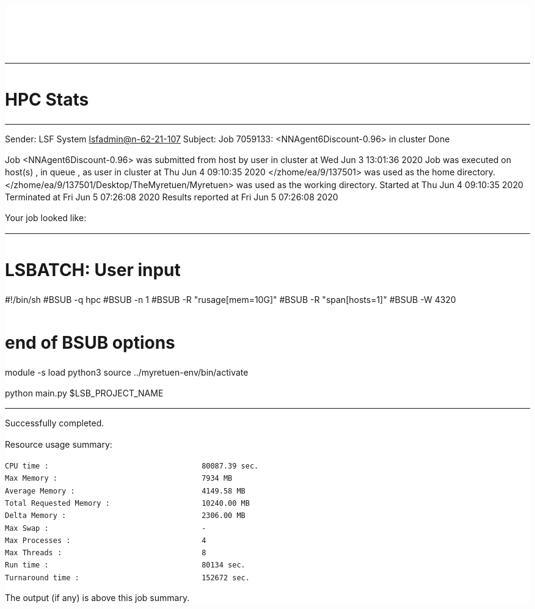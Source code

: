 <br /> 
 <br /> 
 <br /> 
 <br />

---------------------------------------------------------------------------------------------------------------------

# HPC Stats


------------------------------------------------------------
Sender: LSF System <lsfadmin@n-62-21-107>
Subject: Job 7059133: <NNAgent6Discount-0.96> in cluster <dcc> Done

Job <NNAgent6Discount-0.96> was submitted from host <n-62-30-8> by user <s183914> in cluster <dcc> at Wed Jun  3 13:01:36 2020
Job was executed on host(s) <n-62-21-107>, in queue <hpc>, as user <s183914> in cluster <dcc> at Thu Jun  4 09:10:35 2020
</zhome/ea/9/137501> was used as the home directory.
</zhome/ea/9/137501/Desktop/TheMyretuen/Myretuen> was used as the working directory.
Started at Thu Jun  4 09:10:35 2020
Terminated at Fri Jun  5 07:26:08 2020
Results reported at Fri Jun  5 07:26:08 2020

Your job looked like:

------------------------------------------------------------
# LSBATCH: User input
#!/bin/sh
#BSUB -q hpc
#BSUB -n 1
#BSUB -R "rusage[mem=10G]"
#BSUB -R "span[hosts=1]"
#BSUB -W 4320
# end of BSUB options

module -s load python3
source ../myretuen-env/bin/activate

python main.py $LSB_PROJECT_NAME


------------------------------------------------------------

Successfully completed.

Resource usage summary:

    CPU time :                                   80087.39 sec.
    Max Memory :                                 7934 MB
    Average Memory :                             4149.58 MB
    Total Requested Memory :                     10240.00 MB
    Delta Memory :                               2306.00 MB
    Max Swap :                                   -
    Max Processes :                              4
    Max Threads :                                8
    Run time :                                   80134 sec.
    Turnaround time :                            152672 sec.

The output (if any) is above this job summary.

